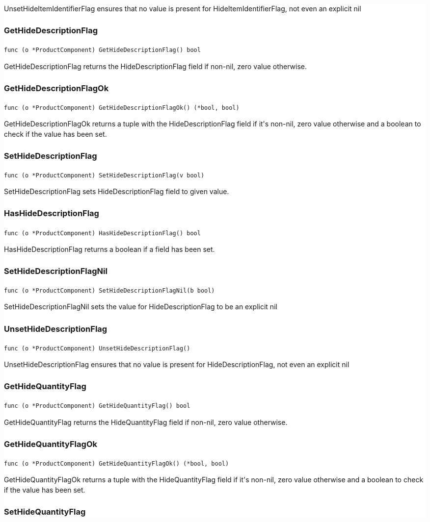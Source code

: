 UnsetHideItemIdentifierFlag ensures that no value is present for HideItemIdentifierFlag, not even an explicit nil
### GetHideDescriptionFlag

`func (o *ProductComponent) GetHideDescriptionFlag() bool`

GetHideDescriptionFlag returns the HideDescriptionFlag field if non-nil, zero value otherwise.

### GetHideDescriptionFlagOk

`func (o *ProductComponent) GetHideDescriptionFlagOk() (*bool, bool)`

GetHideDescriptionFlagOk returns a tuple with the HideDescriptionFlag field if it's non-nil, zero value otherwise
and a boolean to check if the value has been set.

### SetHideDescriptionFlag

`func (o *ProductComponent) SetHideDescriptionFlag(v bool)`

SetHideDescriptionFlag sets HideDescriptionFlag field to given value.

### HasHideDescriptionFlag

`func (o *ProductComponent) HasHideDescriptionFlag() bool`

HasHideDescriptionFlag returns a boolean if a field has been set.

### SetHideDescriptionFlagNil

`func (o *ProductComponent) SetHideDescriptionFlagNil(b bool)`

 SetHideDescriptionFlagNil sets the value for HideDescriptionFlag to be an explicit nil

### UnsetHideDescriptionFlag
`func (o *ProductComponent) UnsetHideDescriptionFlag()`

UnsetHideDescriptionFlag ensures that no value is present for HideDescriptionFlag, not even an explicit nil
### GetHideQuantityFlag

`func (o *ProductComponent) GetHideQuantityFlag() bool`

GetHideQuantityFlag returns the HideQuantityFlag field if non-nil, zero value otherwise.

### GetHideQuantityFlagOk

`func (o *ProductComponent) GetHideQuantityFlagOk() (*bool, bool)`

GetHideQuantityFlagOk returns a tuple with the HideQuantityFlag field if it's non-nil, zero value otherwise
and a boolean to check if the value has been set.

### SetHideQuantityFlag
